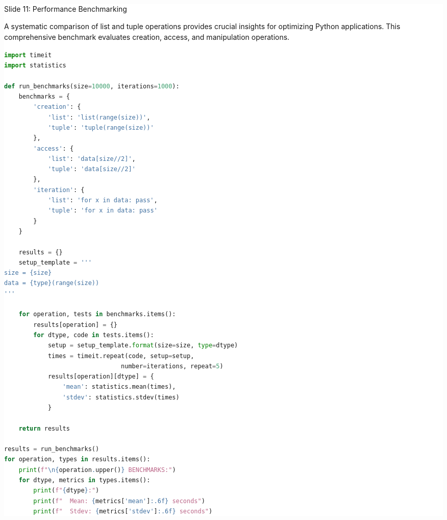 Slide 11: Performance Benchmarking

A systematic comparison of list and tuple operations provides crucial insights for optimizing Python applications. This comprehensive benchmark evaluates creation, access, and manipulation operations.

```python
import timeit
import statistics

def run_benchmarks(size=10000, iterations=1000):
    benchmarks = {
        'creation': {
            'list': 'list(range(size))',
            'tuple': 'tuple(range(size))'
        },
        'access': {
            'list': 'data[size//2]',
            'tuple': 'data[size//2]'
        },
        'iteration': {
            'list': 'for x in data: pass',
            'tuple': 'for x in data: pass'
        }
    }
    
    results = {}
    setup_template = '''
size = {size}
data = {type}(range(size))
'''
    
    for operation, tests in benchmarks.items():
        results[operation] = {}
        for dtype, code in tests.items():
            setup = setup_template.format(size=size, type=dtype)
            times = timeit.repeat(code, setup=setup, 
                                number=iterations, repeat=5)
            results[operation][dtype] = {
                'mean': statistics.mean(times),
                'stdev': statistics.stdev(times)
            }
    
    return results

results = run_benchmarks()
for operation, types in results.items():
    print(f"\n{operation.upper()} BENCHMARKS:")
    for dtype, metrics in types.items():
        print(f"{dtype}:")
        print(f"  Mean: {metrics['mean']:.6f} seconds")
        print(f"  Stdev: {metrics['stdev']:.6f} seconds")
```

